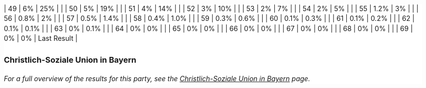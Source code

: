 | 49 | 6% | 25% |  |
| 50 | 5% | 19% |  |
| 51 | 4% | 14% |  |
| 52 | 3% | 10% |  |
| 53 | 2% | 7% |  |
| 54 | 2% | 5% |  |
| 55 | 1.2% | 3% |  |
| 56 | 0.8% | 2% |  |
| 57 | 0.5% | 1.4% |  |
| 58 | 0.4% | 1.0% |  |
| 59 | 0.3% | 0.6% |  |
| 60 | 0.1% | 0.3% |  |
| 61 | 0.1% | 0.2% |  |
| 62 | 0.1% | 0.1% |  |
| 63 | 0% | 0.1% |  |
| 64 | 0% | 0% |  |
| 65 | 0% | 0% |  |
| 66 | 0% | 0% |  |
| 67 | 0% | 0% |  |
| 68 | 0% | 0% |  |
| 69 | 0% | 0% | Last Result |

### Christlich-Soziale Union in Bayern

*For a full overview of the results for this party, see the [Christlich-Soziale Union in Bayern](party-christlich-sozialeunioninbayern.html) page.*
